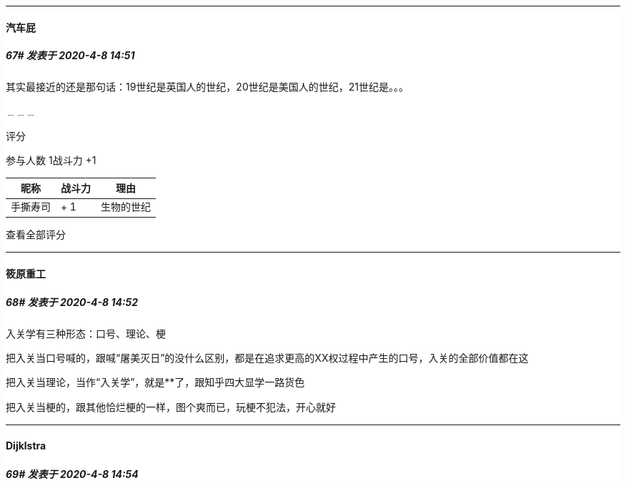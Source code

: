 





-----

####  汽车屁  
##### 67#       发表于 2020-4-8 14:51




其实最接近的还是那句话：19世纪是英国人的世纪，20世纪是美国人的世纪，21世纪是。。。



﹍﹍﹍

评分





 参与人数 1战斗力 +1

|昵称|战斗力|理由|
|----|---|---|
| 手撕寿司| + 1|生物的世纪|



查看全部评分






-----

####  筱原重工  
##### 68#       发表于 2020-4-8 14:52




入关学有三种形态：口号、理论、梗

把入关当口号喊的，跟喊“屠美灭日”的没什么区别，都是在追求更高的XX权过程中产生的口号，入关的全部价值都在这

把入关当理论，当作“入关学”，就是**了，跟知乎四大显学一路货色

把入关当梗的，跟其他恰烂梗的一样，图个爽而已，玩梗不犯法，开心就好







-----

####  Dijklstra  
##### 69#       发表于 2020-4-8 14:54

